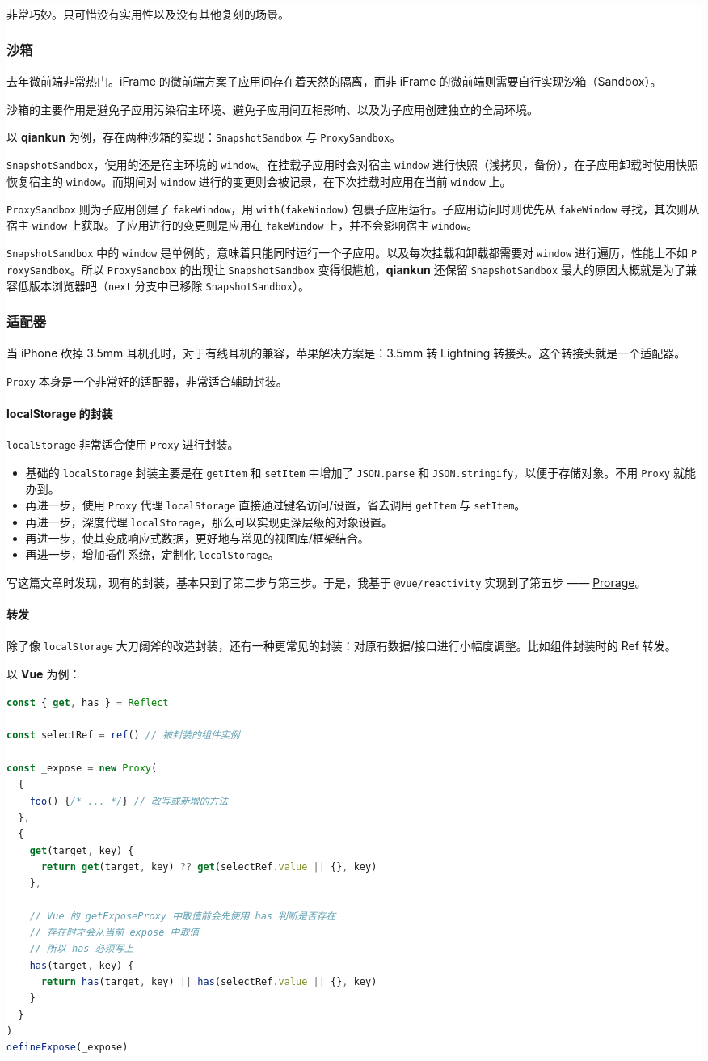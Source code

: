 非常巧妙。只可惜没有实用性以及没有其他复刻的场景。

### 沙箱
去年微前端非常热门。iFrame 的微前端方案子应用间存在着天然的隔离，而非 iFrame 的微前端则需要自行实现沙箱（Sandbox）。

沙箱的主要作用是避免子应用污染宿主环境、避免子应用间互相影响、以及为子应用创建独立的全局环境。

以 **qiankun** 为例，存在两种沙箱的实现：`SnapshotSandbox` 与 `ProxySandbox`。

`SnapshotSandbox`，使用的还是宿主环境的 `window`。在挂载子应用时会对宿主 `window` 进行快照（浅拷贝，备份），在子应用卸载时使用快照恢复宿主的 `window`。而期间对 `window` 进行的变更则会被记录，在下次挂载时应用在当前 `window` 上。

`ProxySandbox` 则为子应用创建了 `fakeWindow`，用 `with(fakeWindow)` 包裹子应用运行。子应用访问时则优先从 `fakeWindow` 寻找，其次则从宿主 `window` 上获取。子应用进行的变更则是应用在 `fakeWindow` 上，并不会影响宿主 `window`。

`SnapshotSandbox` 中的 `window` 是单例的，意味着只能同时运行一个子应用。以及每次挂载和卸载都需要对 `window` 进行遍历，性能上不如 `ProxySandbox`。所以 `ProxySandbox` 的出现让 `SnapshotSandbox` 变得很尴尬，**qiankun** 还保留 `SnapshotSandbox` 最大的原因大概就是为了兼容低版本浏览器吧（`next` 分支中已移除 `SnapshotSandbox`）。


### 适配器
当 iPhone 砍掉 3.5mm 耳机孔时，对于有线耳机的兼容，苹果解决方案是：3.5mm 转 Lightning 转接头。这个转接头就是一个适配器。

`Proxy` 本身是一个非常好的适配器，非常适合辅助封装。

#### localStorage 的封装
`localStorage` 非常适合使用 `Proxy` 进行封装。

- 基础的 `localStorage` 封装主要是在 `getItem` 和 `setItem` 中增加了 `JSON.parse` 和 `JSON.stringify`，以便于存储对象。不用 `Proxy` 就能办到。
- 再进一步，使用 `Proxy` 代理 `localStorage` 直接通过键名访问/设置，省去调用 `getItem` 与 `setItem`。
- 再进一步，深度代理 `localStorage`，那么可以实现更深层级的对象设置。
- 再进一步，使其变成响应式数据，更好地与常见的视图库/框架结合。
- 再进一步，增加插件系统，定制化 `localStorage`。

写这篇文章时发现，现有的封装，基本只到了第二步与第三步。于是，我基于 `@vue/reactivity` 实现到了第五步 —— [Prorage](https://github.com/aweikalee/prorage)。

#### 转发
除了像 `localStorage` 大刀阔斧的改造封装，还有一种更常见的封装：对原有数据/接口进行小幅度调整。比如组件封装时的 Ref 转发。

以 **Vue** 为例：
```js
const { get, has } = Reflect

const selectRef = ref() // 被封装的组件实例

const _expose = new Proxy(
  {
    foo() {/* ... */} // 改写或新增的方法
  },
  {
    get(target, key) {
      return get(target, key) ?? get(selectRef.value || {}, key)
    },

    // Vue 的 getExposeProxy 中取值前会先使用 has 判断是否存在
    // 存在时才会从当前 expose 中取值
    // 所以 has 必须写上
    has(target, key) {
      return has(target, key) || has(selectRef.value || {}, key)
    }
  }
)
defineExpose(_expose)
```
